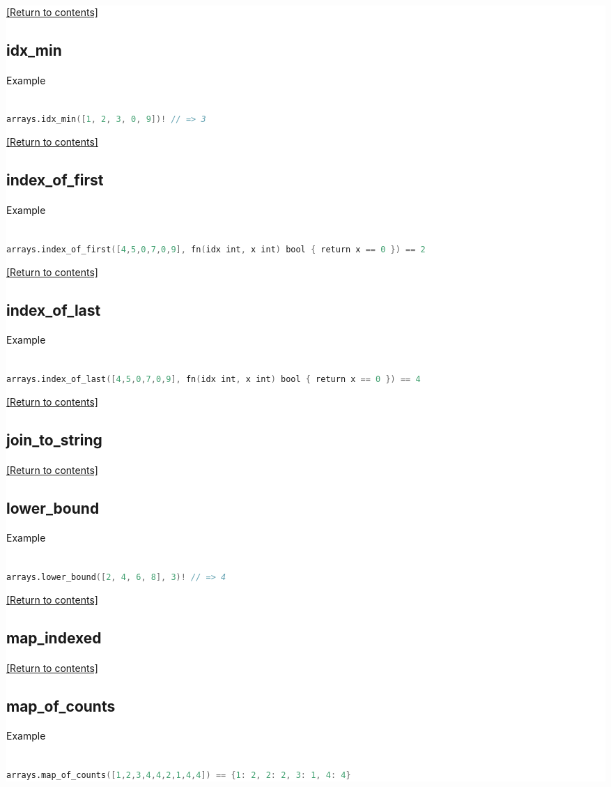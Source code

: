 [[Return to contents]](#Contents)

## idx_min
Example
```v

arrays.idx_min([1, 2, 3, 0, 9])! // => 3

```

[[Return to contents]](#Contents)

## index_of_first
Example
```v

arrays.index_of_first([4,5,0,7,0,9], fn(idx int, x int) bool { return x == 0 }) == 2

```

[[Return to contents]](#Contents)

## index_of_last
Example
```v

arrays.index_of_last([4,5,0,7,0,9], fn(idx int, x int) bool { return x == 0 }) == 4

```

[[Return to contents]](#Contents)

## join_to_string
[[Return to contents]](#Contents)

## lower_bound
Example
```v

arrays.lower_bound([2, 4, 6, 8], 3)! // => 4

```

[[Return to contents]](#Contents)

## map_indexed
[[Return to contents]](#Contents)

## map_of_counts
Example
```v

arrays.map_of_counts([1,2,3,4,4,2,1,4,4]) == {1: 2, 2: 2, 3: 1, 4: 4}

```
